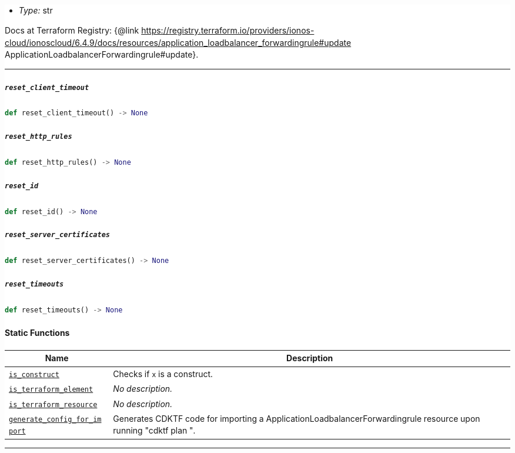 - *Type:* str

Docs at Terraform Registry: {@link https://registry.terraform.io/providers/ionos-cloud/ionoscloud/6.4.9/docs/resources/application_loadbalancer_forwardingrule#update ApplicationLoadbalancerForwardingrule#update}.

---

##### `reset_client_timeout` <a name="reset_client_timeout" id="@cdktf/provider-ionoscloud.applicationLoadbalancerForwardingrule.ApplicationLoadbalancerForwardingrule.resetClientTimeout"></a>

```python
def reset_client_timeout() -> None
```

##### `reset_http_rules` <a name="reset_http_rules" id="@cdktf/provider-ionoscloud.applicationLoadbalancerForwardingrule.ApplicationLoadbalancerForwardingrule.resetHttpRules"></a>

```python
def reset_http_rules() -> None
```

##### `reset_id` <a name="reset_id" id="@cdktf/provider-ionoscloud.applicationLoadbalancerForwardingrule.ApplicationLoadbalancerForwardingrule.resetId"></a>

```python
def reset_id() -> None
```

##### `reset_server_certificates` <a name="reset_server_certificates" id="@cdktf/provider-ionoscloud.applicationLoadbalancerForwardingrule.ApplicationLoadbalancerForwardingrule.resetServerCertificates"></a>

```python
def reset_server_certificates() -> None
```

##### `reset_timeouts` <a name="reset_timeouts" id="@cdktf/provider-ionoscloud.applicationLoadbalancerForwardingrule.ApplicationLoadbalancerForwardingrule.resetTimeouts"></a>

```python
def reset_timeouts() -> None
```

#### Static Functions <a name="Static Functions" id="Static Functions"></a>

| **Name** | **Description** |
| --- | --- |
| <code><a href="#@cdktf/provider-ionoscloud.applicationLoadbalancerForwardingrule.ApplicationLoadbalancerForwardingrule.isConstruct">is_construct</a></code> | Checks if `x` is a construct. |
| <code><a href="#@cdktf/provider-ionoscloud.applicationLoadbalancerForwardingrule.ApplicationLoadbalancerForwardingrule.isTerraformElement">is_terraform_element</a></code> | *No description.* |
| <code><a href="#@cdktf/provider-ionoscloud.applicationLoadbalancerForwardingrule.ApplicationLoadbalancerForwardingrule.isTerraformResource">is_terraform_resource</a></code> | *No description.* |
| <code><a href="#@cdktf/provider-ionoscloud.applicationLoadbalancerForwardingrule.ApplicationLoadbalancerForwardingrule.generateConfigForImport">generate_config_for_import</a></code> | Generates CDKTF code for importing a ApplicationLoadbalancerForwardingrule resource upon running "cdktf plan <stack-name>". |

---